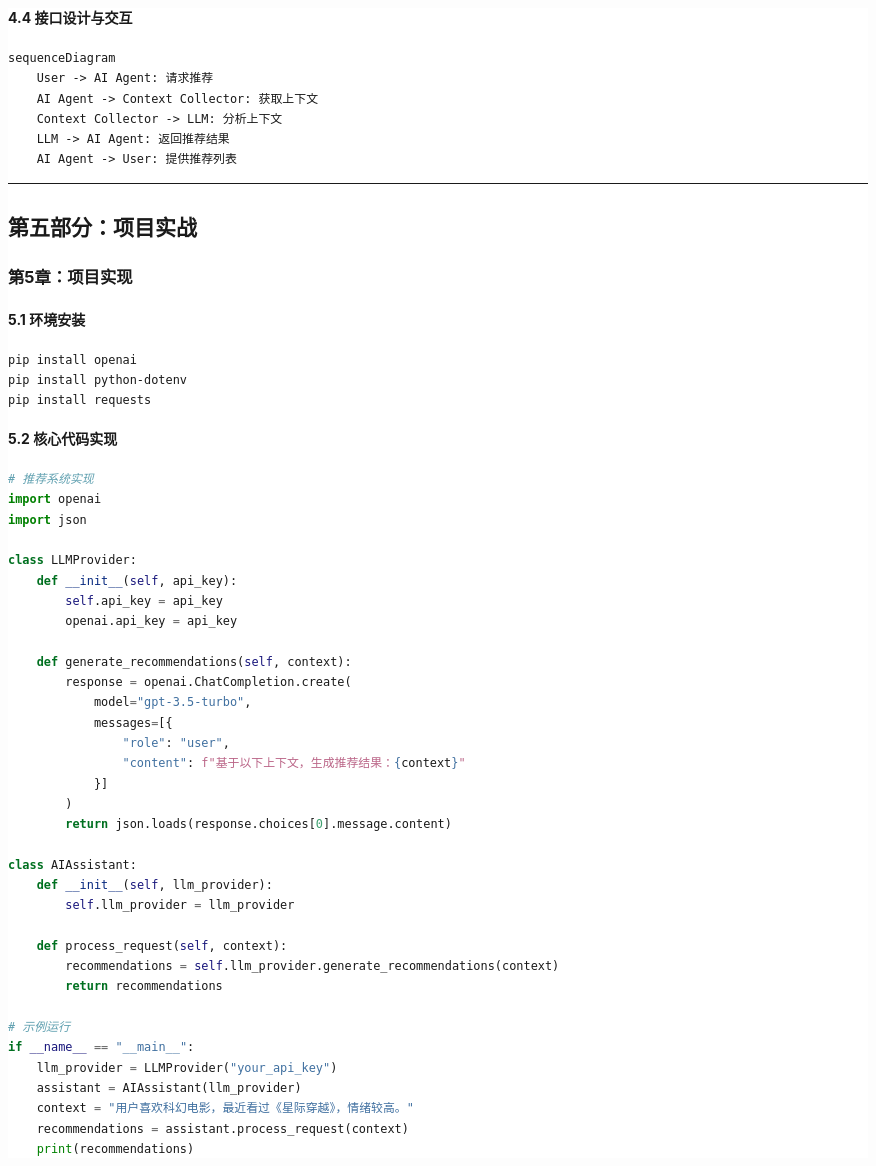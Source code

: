 #### 4.4 接口设计与交互
```mermaid
sequenceDiagram
    User -> AI Agent: 请求推荐
    AI Agent -> Context Collector: 获取上下文
    Context Collector -> LLM: 分析上下文
    LLM -> AI Agent: 返回推荐结果
    AI Agent -> User: 提供推荐列表
```

---

## 第五部分：项目实战

### 第5章：项目实现

#### 5.1 环境安装
```bash
pip install openai
pip install python-dotenv
pip install requests
```

#### 5.2 核心代码实现
```python
# 推荐系统实现
import openai
import json

class LLMProvider:
    def __init__(self, api_key):
        self.api_key = api_key
        openai.api_key = api_key

    def generate_recommendations(self, context):
        response = openai.ChatCompletion.create(
            model="gpt-3.5-turbo",
            messages=[{
                "role": "user",
                "content": f"基于以下上下文，生成推荐结果：{context}"
            }]
        )
        return json.loads(response.choices[0].message.content)

class AIAssistant:
    def __init__(self, llm_provider):
        self.llm_provider = llm_provider

    def process_request(self, context):
        recommendations = self.llm_provider.generate_recommendations(context)
        return recommendations

# 示例运行
if __name__ == "__main__":
    llm_provider = LLMProvider("your_api_key")
    assistant = AIAssistant(llm_provider)
    context = "用户喜欢科幻电影，最近看过《星际穿越》，情绪较高。"
    recommendations = assistant.process_request(context)
    print(recommendations)
```
